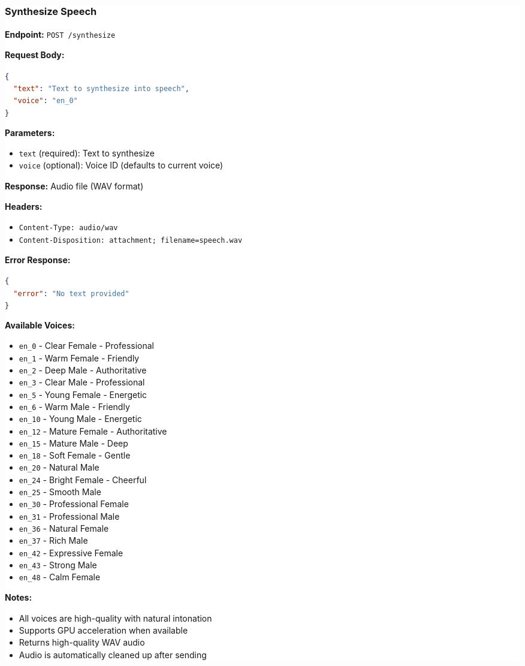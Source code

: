 ### Synthesize Speech

**Endpoint:** `POST /synthesize`

**Request Body:**
```json
{
  "text": "Text to synthesize into speech",
  "voice": "en_0"
}
```

**Parameters:**
- `text` (required): Text to synthesize
- `voice` (optional): Voice ID (defaults to current voice)

**Response:** Audio file (WAV format)

**Headers:**
- `Content-Type: audio/wav`
- `Content-Disposition: attachment; filename=speech.wav`

**Error Response:**
```json
{
  "error": "No text provided"
}
```

**Available Voices:**
- `en_0` - Clear Female - Professional
- `en_1` - Warm Female - Friendly
- `en_2` - Deep Male - Authoritative
- `en_3` - Clear Male - Professional
- `en_5` - Young Female - Energetic
- `en_6` - Warm Male - Friendly
- `en_10` - Young Male - Energetic
- `en_12` - Mature Female - Authoritative
- `en_15` - Mature Male - Deep
- `en_18` - Soft Female - Gentle
- `en_20` - Natural Male
- `en_24` - Bright Female - Cheerful
- `en_25` - Smooth Male
- `en_30` - Professional Female
- `en_31` - Professional Male
- `en_36` - Natural Female
- `en_37` - Rich Male
- `en_42` - Expressive Female
- `en_43` - Strong Male
- `en_48` - Calm Female

**Notes:**
- All voices are high-quality with natural intonation
- Supports GPU acceleration when available
- Returns high-quality WAV audio
- Audio is automatically cleaned up after sending
